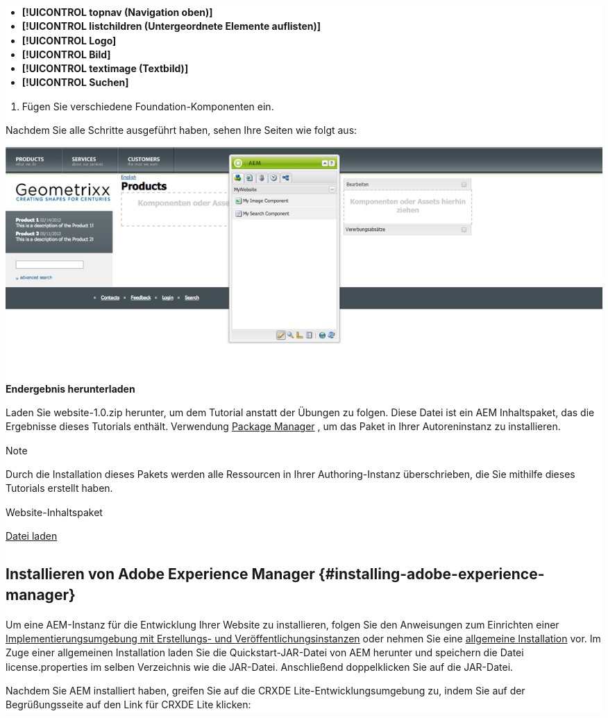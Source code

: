    * **[!UICONTROL topnav (Navigation oben)]**
   * **[!UICONTROL listchildren (Untergeordnete Elemente auflisten)]**
   * **[!UICONTROL Logo]**
   * **[!UICONTROL Bild]**
   * **[!UICONTROL textimage (Textbild)]**
   * **[!UICONTROL Suchen]**

1. Fügen Sie verschiedene Foundation-Komponenten ein.

Nachdem Sie alle Schritte ausgeführt haben, sehen Ihre Seiten wie folgt aus:

![chlimage_1-99](assets/chlimage_1-99.png)

**Endergebnis herunterladen**

Laden Sie website-1.0.zip herunter, um dem Tutorial anstatt der Übungen zu folgen. Diese Datei ist ein AEM Inhaltspaket, das die Ergebnisse dieses Tutorials enthält. Verwendung [Package Manager](/help/sites-administering/package-manager.md) , um das Paket in Ihrer Autoreninstanz zu installieren.

>[!NOTE]
>Durch die Installation dieses Pakets werden alle Ressourcen in Ihrer Authoring-Instanz überschrieben, die Sie mithilfe dieses Tutorials erstellt haben.

Website-Inhaltspaket

[Datei laden](assets/website-1_0.zip)

## Installieren von Adobe Experience Manager {#installing-adobe-experience-manager}

Um eine AEM-Instanz für die Entwicklung Ihrer Website zu installieren, folgen Sie den Anweisungen zum Einrichten einer [Implementierungsumgebung mit Erstellungs- und Veröffentlichungsinstanzen](/help/sites-deploying/deploy.md#author-and-publish-installs) oder nehmen Sie eine [allgemeine Installation](/help/sites-deploying/deploy.md#default-local-install) vor. Im Zuge einer allgemeinen Installation laden Sie die Quickstart-JAR-Datei von AEM herunter und speichern die Datei license.properties im selben Verzeichnis wie die JAR-Datei. Anschließend doppelklicken Sie auf die JAR-Datei.

Nachdem Sie AEM installiert haben, greifen Sie auf die CRXDE Lite-Entwicklungsumgebung zu, indem Sie auf der Begrüßungsseite auf den Link für CRXDE Lite klicken:
